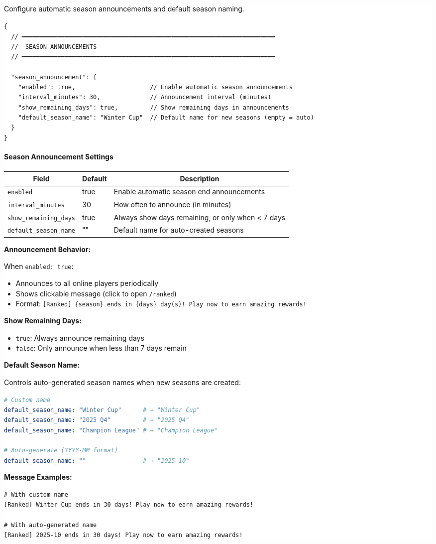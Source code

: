 Configure automatic season announcements and default season naming.

```json5
{
  // ━━━━━━━━━━━━━━━━━━━━━━━━━━━━━━━━━━━━━━━━━━━━━━━━━━━━━━━━━━━━━━━━━━━━━━━
  //  SEASON ANNOUNCEMENTS
  // ━━━━━━━━━━━━━━━━━━━━━━━━━━━━━━━━━━━━━━━━━━━━━━━━━━━━━━━━━━━━━━━━━━━━━━━

  "season_announcement": {
    "enabled": true,                     // Enable automatic season announcements
    "interval_minutes": 30,              // Announcement interval (minutes)
    "show_remaining_days": true,         // Show remaining days in announcements
    "default_season_name": "Winter Cup"  // Default name for new seasons (empty = auto)
  }
}
```

#### Season Announcement Settings

| Field | Default | Description |
|-------|---------|-------------|
| `enabled` | true | Enable automatic season end announcements |
| `interval_minutes` | 30 | How often to announce (in minutes) |
| `show_remaining_days` | true | Always show days remaining, or only when < 7 days |
| `default_season_name` | "" | Default name for auto-created seasons |

**Announcement Behavior:**

When `enabled: true`:
- Announces to all online players periodically
- Shows clickable message (click to open `/ranked`)
- Format: `[Ranked] {season} ends in {days} day(s)! Play now to earn amazing rewards!`

**Show Remaining Days:**
- `true`: Always announce remaining days
- `false`: Only announce when less than 7 days remain

**Default Season Name:**

Controls auto-generated season names when new seasons are created:

```yaml
# Custom name
default_season_name: "Winter Cup"      # → "Winter Cup"
default_season_name: "2025 Q4"         # → "2025 Q4"
default_season_name: "Champion League" # → "Champion League"

# Auto-generate (YYYY-MM format)
default_season_name: ""                # → "2025-10"
```

**Message Examples:**

```
# With custom name
[Ranked] Winter Cup ends in 30 days! Play now to earn amazing rewards!

# With auto-generated name
[Ranked] 2025-10 ends in 30 days! Play now to earn amazing rewards!
```
